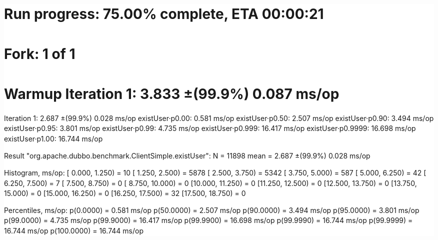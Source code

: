 # Run progress: 75.00% complete, ETA 00:00:21
# Fork: 1 of 1
# Warmup Iteration   1: 3.833 ±(99.9%) 0.087 ms/op
Iteration   1: 2.687 ±(99.9%) 0.028 ms/op
                 existUser·p0.00:   0.581 ms/op
                 existUser·p0.50:   2.507 ms/op
                 existUser·p0.90:   3.494 ms/op
                 existUser·p0.95:   3.801 ms/op
                 existUser·p0.99:   4.735 ms/op
                 existUser·p0.999:  16.417 ms/op
                 existUser·p0.9999: 16.698 ms/op
                 existUser·p1.00:   16.744 ms/op



Result "org.apache.dubbo.benchmark.ClientSimple.existUser":
  N = 11898
  mean =      2.687 ±(99.9%) 0.028 ms/op

  Histogram, ms/op:
    [ 0.000,  1.250) = 10 
    [ 1.250,  2.500) = 5878 
    [ 2.500,  3.750) = 5342 
    [ 3.750,  5.000) = 587 
    [ 5.000,  6.250) = 42 
    [ 6.250,  7.500) = 7 
    [ 7.500,  8.750) = 0 
    [ 8.750, 10.000) = 0 
    [10.000, 11.250) = 0 
    [11.250, 12.500) = 0 
    [12.500, 13.750) = 0 
    [13.750, 15.000) = 0 
    [15.000, 16.250) = 0 
    [16.250, 17.500) = 32 
    [17.500, 18.750) = 0 

  Percentiles, ms/op:
      p(0.0000) =      0.581 ms/op
     p(50.0000) =      2.507 ms/op
     p(90.0000) =      3.494 ms/op
     p(95.0000) =      3.801 ms/op
     p(99.0000) =      4.735 ms/op
     p(99.9000) =     16.417 ms/op
     p(99.9900) =     16.698 ms/op
     p(99.9990) =     16.744 ms/op
     p(99.9999) =     16.744 ms/op
    p(100.0000) =     16.744 ms/op

